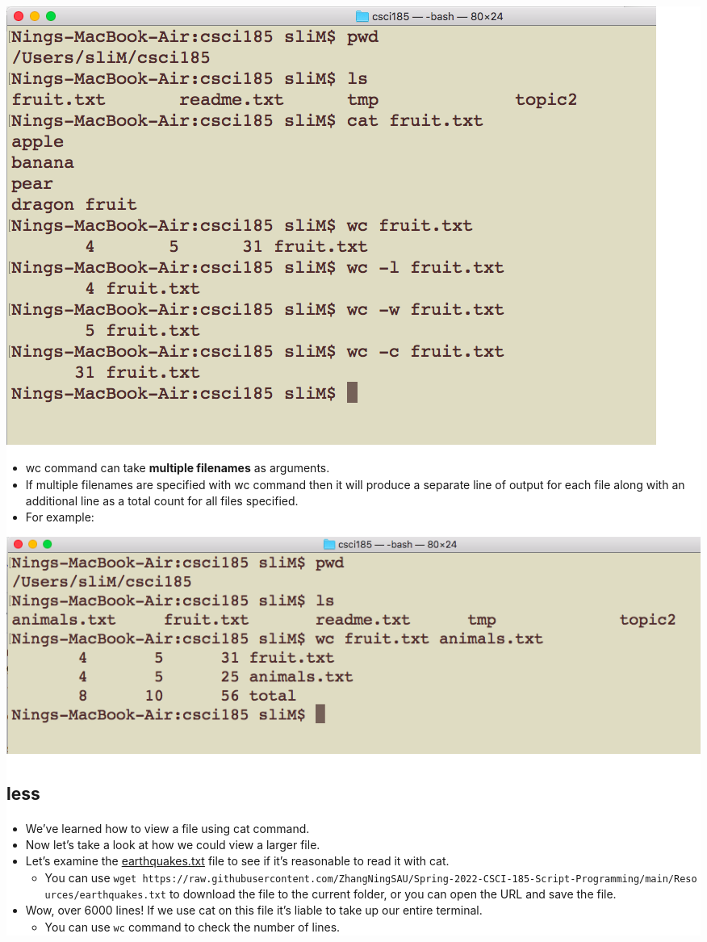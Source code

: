 ![t3-wc2](../Resources/t3-wc2.png)

+ wc command can take **multiple filenames** as arguments.
+ If multiple filenames are specified with wc command then it will produce a separate line of output for each file along with an additional line as a total count for all files specified.
+ For example:

![t3-wc3](../Resources/t3-wc3.png)

## less
+ We’ve learned how to view a file using cat command.
+ Now let’s take a look at how we could view a larger file.
+ Let’s examine the [earthquakes.txt](https://raw.githubusercontent.com/ZhangNingSAU/Spring-2022-CSCI-185-Script-Programming/main/Resources/earthquakes.txt) file to see if it’s reasonable to read it with cat.
  - You can use `wget https://raw.githubusercontent.com/ZhangNingSAU/Spring-2022-CSCI-185-Script-Programming/main/Resources/earthquakes.txt` to download the file to the current folder, or you can open the URL and save the file. 
+ Wow, over 6000 lines! If we use cat on this file it’s liable to take up our entire terminal.
  - You can use `wc` command to check the number of lines.
